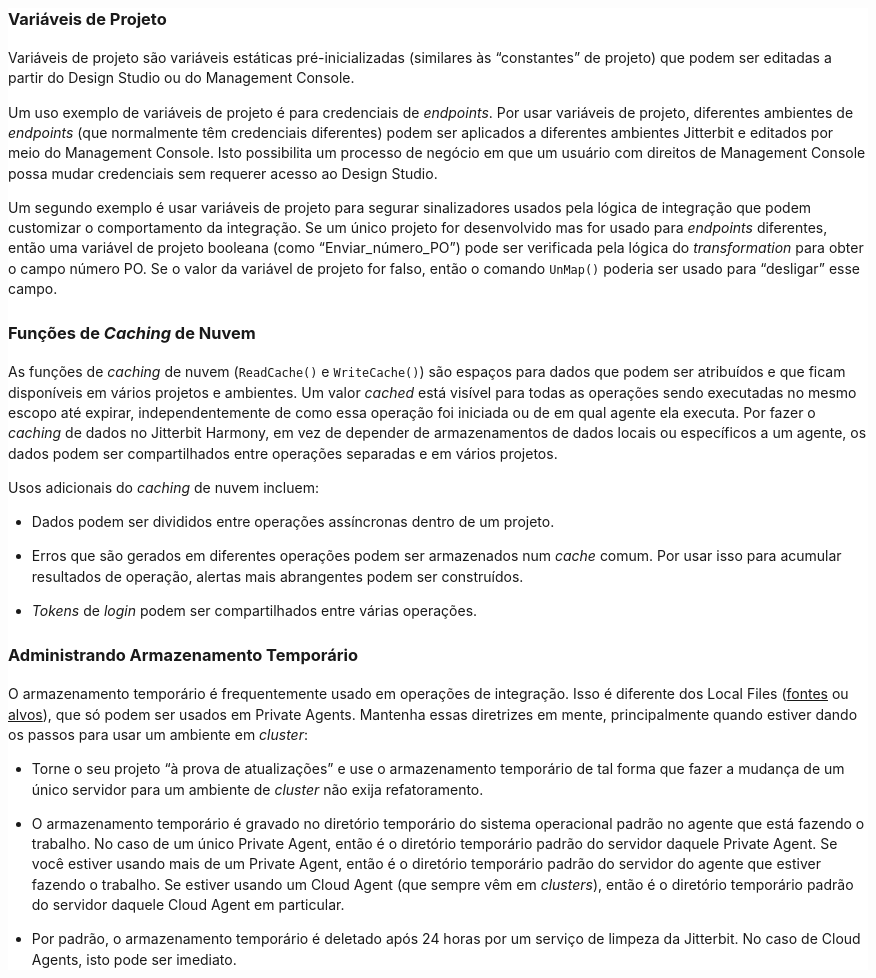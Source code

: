 ### Variáveis de Projeto

Variáveis de projeto são variáveis estáticas pré-inicializadas (similares às “constantes” de projeto) que podem ser editadas a partir do Design Studio ou do Management Console.

Um uso exemplo de variáveis de projeto é para credenciais de *endpoints*. Por usar variáveis de projeto, diferentes ambientes de *endpoints* (que normalmente têm credenciais diferentes) podem ser aplicados a diferentes ambientes Jitterbit e editados por meio do Management Console. Isto possibilita um processo de negócio em que um usuário com direitos de Management Console possa mudar credenciais sem requerer acesso ao Design Studio.

Um segundo exemplo é usar variáveis de projeto para segurar sinalizadores usados pela lógica de integração que podem customizar o comportamento da integração. Se um único projeto for desenvolvido mas for usado para *endpoints* diferentes, então uma variável de projeto booleana (como “Enviar_número_PO”) pode ser verificada pela lógica do *transformation* para obter o campo número PO. Se o valor da variável de projeto for falso, então o comando `UnMap()` poderia ser usado para “desligar” esse campo.

### Funções de *Caching* de Nuvem

As funções de *caching* de nuvem (`ReadCache()` e `WriteCache()`) são espaços para dados que podem ser atribuídos e que ficam disponíveis em vários projetos e ambientes. Um valor *cached* está visível para todas as operações sendo executadas no mesmo escopo até expirar, independentemente de como essa operação foi iniciada ou de em qual agente ela executa. Por fazer o *caching* de dados no Jitterbit Harmony, em vez de depender de armazenamentos de dados locais ou específicos a um agente, os dados podem ser compartilhados entre operações separadas e em vários projetos.

Usos adicionais do *caching* de nuvem incluem:

-   Dados podem ser divididos entre operações assíncronas dentro de um projeto.

-   Erros que são gerados em diferentes operações podem ser armazenados num *cache* comum. Por usar isso para acumular resultados de operação, alertas mais abrangentes podem ser construídos.

-   *Tokens* de *login* podem ser compartilhados entre várias operações.

### Administrando Armazenamento Temporário

O armazenamento temporário é frequentemente usado em operações de integração. Isso é diferente dos Local Files ([fontes](https://success.jitterbit.com/display/DOC/Local+File+Source?showLanguage=pt_BR) ou [alvos](https://success.jitterbit.com/display/DOC/Local+File+Target?showLanguage=pt_BR)), que só podem ser usados em Private Agents. Mantenha essas diretrizes em mente, principalmente quando estiver dando os passos para usar um ambiente em *cluster*:

-   Torne o seu projeto “à prova de atualizações” e use o armazenamento temporário de tal forma que fazer a mudança de um único servidor para um ambiente de *cluster* não exija refatoramento.

-   O armazenamento temporário é gravado no diretório temporário do sistema operacional padrão no agente que está fazendo o trabalho. No caso de um único Private Agent, então é o diretório temporário padrão do servidor daquele Private Agent. Se você estiver usando mais de um Private Agent, então é o diretório temporário padrão do servidor do agente que estiver fazendo o trabalho. Se estiver usando um Cloud Agent (que sempre vêm em *clusters*), então é o diretório temporário padrão do servidor daquele Cloud Agent em particular.

-   Por padrão, o armazenamento temporário é deletado após 24 horas por um serviço de limpeza da Jitterbit. No caso de Cloud Agents, isto pode ser imediato.
